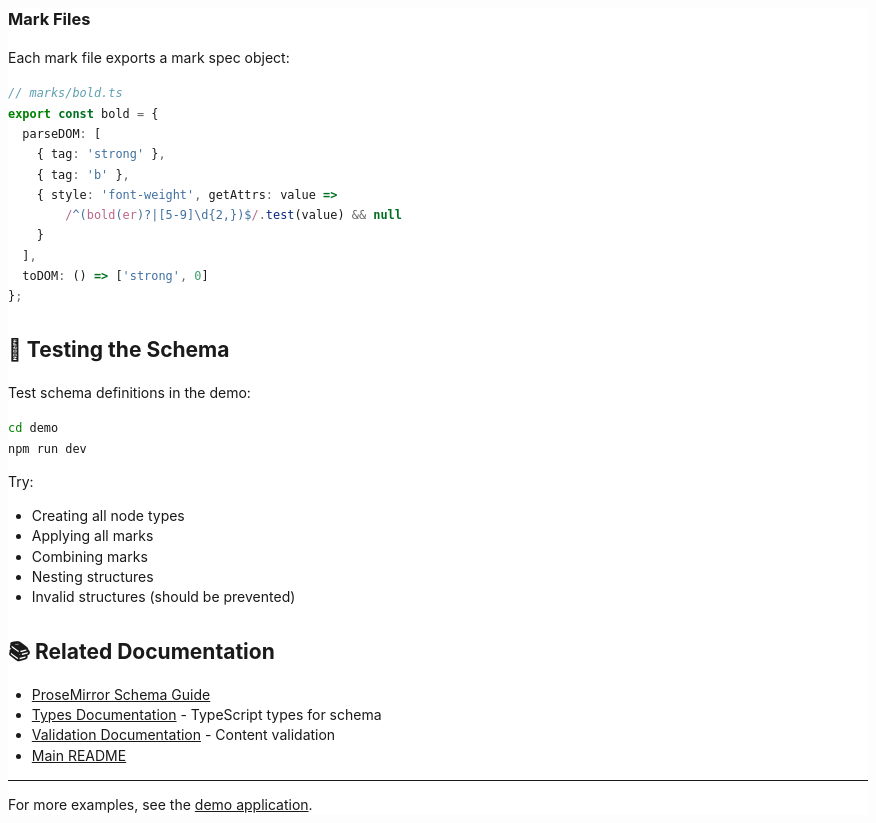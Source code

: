 ### Mark Files

Each mark file exports a mark spec object:

```typescript
// marks/bold.ts
export const bold = {
  parseDOM: [
    { tag: 'strong' },
    { tag: 'b' },
    { style: 'font-weight', getAttrs: value => 
        /^(bold(er)?|[5-9]\d{2,})$/.test(value) && null 
    }
  ],
  toDOM: () => ['strong', 0]
};
```

## 🧪 Testing the Schema

Test schema definitions in the demo:

```bash
cd demo
npm run dev
```

Try:
- Creating all node types
- Applying all marks
- Combining marks
- Nesting structures
- Invalid structures (should be prevented)

## 📚 Related Documentation

- [ProseMirror Schema Guide](https://prosemirror.net/docs/guide/#schema)
- [Types Documentation](../types/README.md) - TypeScript types for schema
- [Validation Documentation](../validation/README.md) - Content validation
- [Main README](../../README.md)

---

For more examples, see the [demo application](../../demo/README.md).

